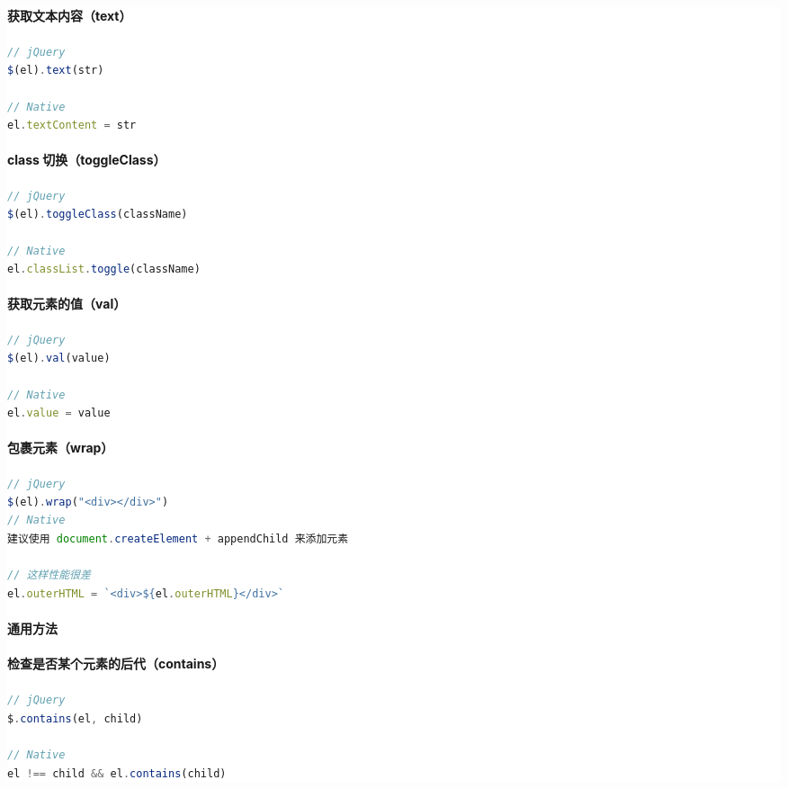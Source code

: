 


#### 获取文本内容（text）

```js
// jQuery
$(el).text(str)

// Native
el.textContent = str
```




#### class 切换（toggleClass）

```js
// jQuery
$(el).toggleClass(className)

// Native
el.classList.toggle(className)
```



#### 获取元素的值（val）

```js
// jQuery
$(el).val(value)

// Native
el.value = value
```





#### 包裹元素（wrap）

```js
// jQuery
$(el).wrap("<div></div>")
// Native
建议使用 document.createElement + appendChild 来添加元素

// 这样性能很差
el.outerHTML = `<div>${el.outerHTML}</div>`
```





#### 通用方法


#### 检查是否某个元素的后代（contains）
```js
// jQuery
$.contains(el, child)

// Native
el !== child && el.contains(child)
```
